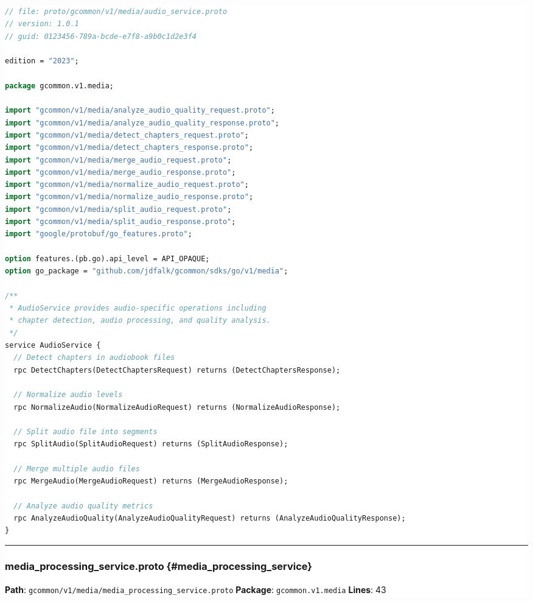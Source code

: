 ```protobuf
// file: proto/gcommon/v1/media/audio_service.proto
// version: 1.0.1
// guid: 0123456-789a-bcde-e7f8-a9b0c1d2e3f4

edition = "2023";

package gcommon.v1.media;

import "gcommon/v1/media/analyze_audio_quality_request.proto";
import "gcommon/v1/media/analyze_audio_quality_response.proto";
import "gcommon/v1/media/detect_chapters_request.proto";
import "gcommon/v1/media/detect_chapters_response.proto";
import "gcommon/v1/media/merge_audio_request.proto";
import "gcommon/v1/media/merge_audio_response.proto";
import "gcommon/v1/media/normalize_audio_request.proto";
import "gcommon/v1/media/normalize_audio_response.proto";
import "gcommon/v1/media/split_audio_request.proto";
import "gcommon/v1/media/split_audio_response.proto";
import "google/protobuf/go_features.proto";

option features.(pb.go).api_level = API_OPAQUE;
option go_package = "github.com/jdfalk/gcommon/sdks/go/v1/media";

/**
 * AudioService provides audio-specific operations including
 * chapter detection, audio processing, and quality analysis.
 */
service AudioService {
  // Detect chapters in audiobook files
  rpc DetectChapters(DetectChaptersRequest) returns (DetectChaptersResponse);

  // Normalize audio levels
  rpc NormalizeAudio(NormalizeAudioRequest) returns (NormalizeAudioResponse);

  // Split audio file into segments
  rpc SplitAudio(SplitAudioRequest) returns (SplitAudioResponse);

  // Merge multiple audio files
  rpc MergeAudio(MergeAudioRequest) returns (MergeAudioResponse);

  // Analyze audio quality metrics
  rpc AnalyzeAudioQuality(AnalyzeAudioQualityRequest) returns (AnalyzeAudioQualityResponse);
}
```

---

### media_processing_service.proto {#media_processing_service}

**Path**: `gcommon/v1/media/media_processing_service.proto` **Package**: `gcommon.v1.media` **Lines**: 43
